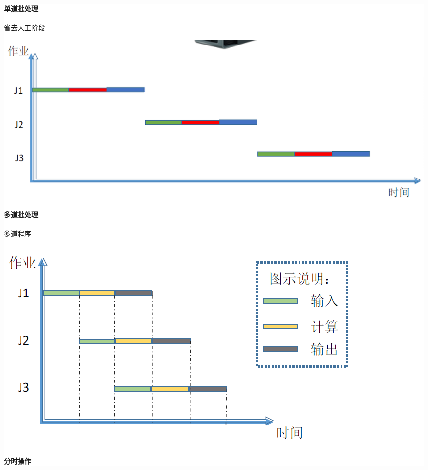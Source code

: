 
#### 单道批处理

省去人工阶段

![image-20210805103327096](操作系统img/image-20210805103327096.png)

#### 多道批处理

多道程序

![image-20210805103337476](操作系统img/image-20210805103337476.png)

#### 分时操作
